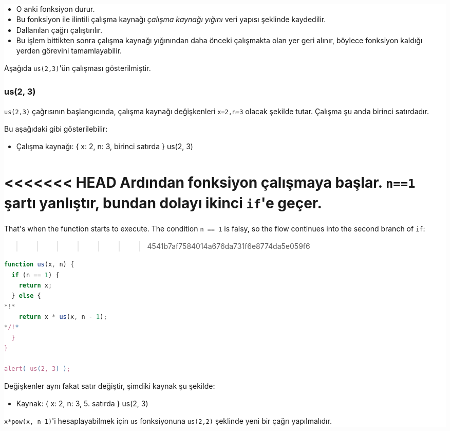 - O anki fonksiyon durur.
- Bu fonksiyon ile ilintili çalışma kaynağı *çalışma kaynağı yığını* veri yapısı şeklinde kaydedilir.
- Dallanılan çağrı çalıştırılır.
- Bu işlem bittikten sonra çalışma kaynağı yığınından daha önceki çalışmakta olan yer geri alınır, böylece fonksiyon kaldığı yerden görevini tamamlayabilir.

Aşağıda `us(2,3)`'ün çalışması gösterilmiştir.

### us(2, 3)

`us(2,3)` çağrısının başlangıcında, çalışma kaynağı değişkenleri `x=2,n=3` olacak şekilde tutar. Çalışma şu anda birinci satırdadır. 

Bu aşağıdaki gibi gösterilebilir:
<ul class="function-execution-context-list">
  <li>
    <span class="function-execution-context">Çalışma kaynağı: { x: 2, n: 3, birinci satırda }</span>
    <span class="function-execution-context-call">us(2, 3)</span>
  </li>
</ul>

<<<<<<< HEAD
Ardından fonksiyon çalışmaya başlar. `n==1` şartı yanlıştır, bundan dolayı ikinci `if`'e geçer.
=======
That's when the function starts to execute. The condition `n == 1` is falsy, so the flow continues into the second branch of `if`:
>>>>>>> 4541b7af7584014a676da731f6e8774da5e059f6

```js run
function us(x, n) {
  if (n == 1) {
    return x;
  } else {
*!*
    return x * us(x, n - 1);
*/!*
  }
}

alert( us(2, 3) );
```

Değişkenler aynı fakat satır değiştir, şimdiki kaynak şu şekilde:

<ul class="function-execution-context-list">
  <li>
    <span class="function-execution-context">Kaynak: { x: 2, n: 3, 5. satırda }</span>
    <span class="function-execution-context-call">us(2, 3)</span>
  </li>
</ul>

`x*pow(x, n-1)`'i hesaplayabilmek için `us` fonksiyonuna `us(2,2)` şeklinde yeni bir çağrı yapılmalıdır.
